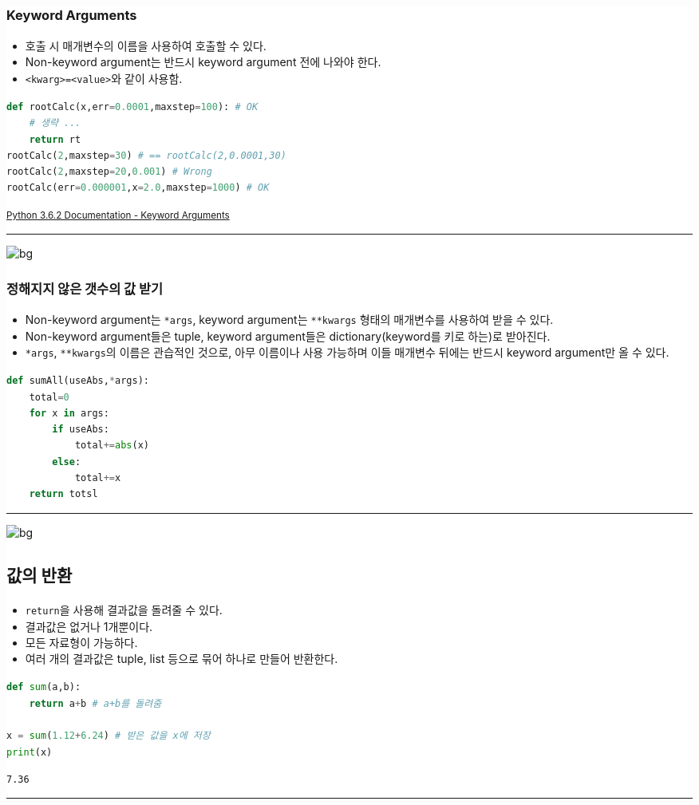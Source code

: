
### Keyword Arguments

- 호출 시 매개변수의 이름을 사용하여 호출할 수 있다.
- Non-keyword argument는 반드시 keyword argument 전에 나와야 한다.
- `<kwarg>=<value>`와 같이 사용함.
```Python
def rootCalc(x,err=0.0001,maxstep=100): # OK
	# 생략 ...
    return rt
rootCalc(2,maxstep=30) # == rootCalc(2,0.0001,30)
rootCalc(2,maxstep=20,0.001) # Wrong
rootCalc(err=0.000001,x=2.0,maxstep=1000) # OK
```
<small>[Python 3.6.2 Documentation - Keyword Arguments](https://docs.python.org/3/tutorial/controlflow.html#keyword-arguments)</small>

---
![bg](http://cfs11.blog.daum.net/attach/1/blog/2008/10/31/18/33/490ad0eeae870&amp;filename=bono01-1920.jpg)

### 정해지지 않은 갯수의 값 받기

- Non-keyword argument는 `*args`, keyword argument는 `**kwargs` 형태의 매개변수를 사용하여 받을 수 있다.
- Non-keyword argument들은 tuple, keyword argument들은 dictionary(keyword를 키로 하는)로 받아진다.
- `*args`, `**kwargs`의 이름은 관습적인 것으로, 아무 이름이나 사용 가능하며 이들 매개변수 뒤에는 반드시 keyword argument만 올 수 있다.
```Python
def sumAll(useAbs,*args):
	total=0
    for x in args:
        if useAbs:
            total+=abs(x)
        else:
            total+=x
    return totsl
```
---

![bg](http://cfs11.blog.daum.net/attach/1/blog/2008/10/31/18/33/490ad0eeae870&amp;filename=bono01-1920.jpg)

## 값의 반환

- `return`을 사용해 결과값을 돌려줄 수 있다.
- 결과값은 없거나 1개뿐이다.
- 모든 자료형이 가능하다.
- 여러 개의 결과값은 tuple, list 등으로 묶어 하나로 만들어 반환한다.

```Python
def sum(a,b):
	return a+b # a+b를 돌려줌
    
x = sum(1.12+6.24) # 받은 값을 x에 저장
print(x)
```
```text
7.36
```
---
